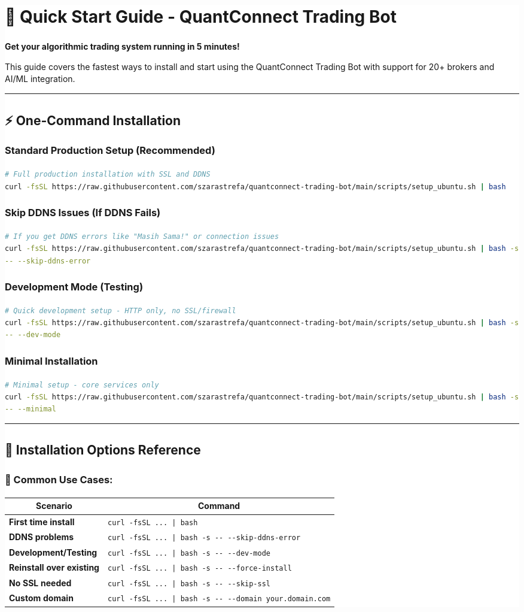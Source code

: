 # 🚀 Quick Start Guide - QuantConnect Trading Bot

**Get your algorithmic trading system running in 5 minutes!**

This guide covers the fastest ways to install and start using the QuantConnect Trading Bot with support for 20+ brokers and AI/ML integration.

---

## ⚡ **One-Command Installation**

### **Standard Production Setup (Recommended)**
```bash
# Full production installation with SSL and DDNS
curl -fsSL https://raw.githubusercontent.com/szarastrefa/quantconnect-trading-bot/main/scripts/setup_ubuntu.sh | bash
```

### **Skip DDNS Issues (If DDNS Fails)**
```bash
# If you get DDNS errors like "Masih Sama!" or connection issues
curl -fsSL https://raw.githubusercontent.com/szarastrefa/quantconnect-trading-bot/main/scripts/setup_ubuntu.sh | bash -s -- --skip-ddns-error
```

### **Development Mode (Testing)**
```bash
# Quick development setup - HTTP only, no SSL/firewall
curl -fsSL https://raw.githubusercontent.com/szarastrefa/quantconnect-trading-bot/main/scripts/setup_ubuntu.sh | bash -s -- --dev-mode
```

### **Minimal Installation**
```bash
# Minimal setup - core services only
curl -fsSL https://raw.githubusercontent.com/szarastrefa/quantconnect-trading-bot/main/scripts/setup_ubuntu.sh | bash -s -- --minimal
```

---

## 🔧 **Installation Options Reference**

### **🎯 Common Use Cases:**

| Scenario | Command |
|----------|----------|
| **First time install** | `curl -fsSL ... \| bash` |
| **DDNS problems** | `curl -fsSL ... \| bash -s -- --skip-ddns-error` |
| **Development/Testing** | `curl -fsSL ... \| bash -s -- --dev-mode` |
| **Reinstall over existing** | `curl -fsSL ... \| bash -s -- --force-install` |
| **No SSL needed** | `curl -fsSL ... \| bash -s -- --skip-ssl` |
| **Custom domain** | `curl -fsSL ... \| bash -s -- --domain your.domain.com` |

